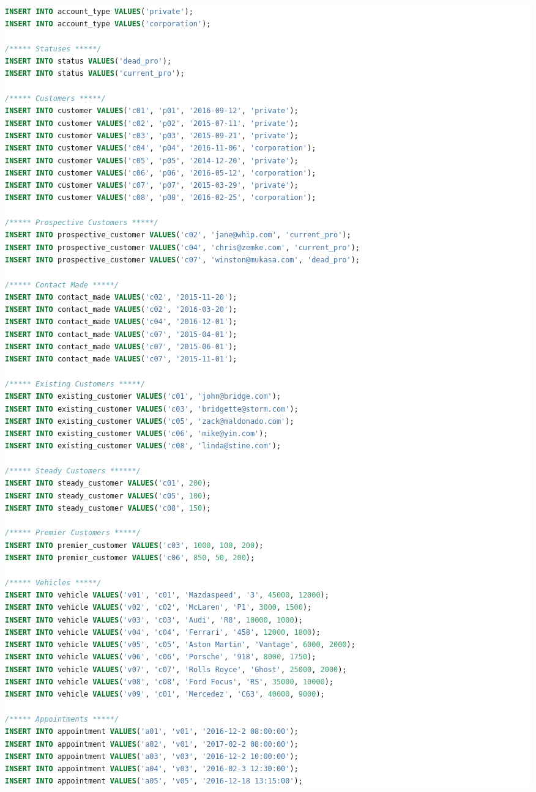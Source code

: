 ```sql
INSERT INTO account_type VALUES('private');
INSERT INTO account_type VALUES('corporation');
 
/***** Statuses *****/
INSERT INTO status VALUES('dead_pro');
INSERT INTO status VALUES('current_pro');
 
/***** Customers *****/
INSERT INTO customer VALUES('c01', 'p01', '2016-09-12', 'private');
INSERT INTO customer VALUES('c02', 'p02', '2015-07-11', 'private');
INSERT INTO customer VALUES('c03', 'p03', '2015-09-21', 'private');
INSERT INTO customer VALUES('c04', 'p04', '2016-11-06', 'corporation');
INSERT INTO customer VALUES('c05', 'p05', '2014-12-20', 'private');
INSERT INTO customer VALUES('c06', 'p06', '2016-05-12', 'corporation');
INSERT INTO customer VALUES('c07', 'p07', '2015-03-29', 'private');
INSERT INTO customer VALUES('c08', 'p08', '2016-02-25', 'corporation');
 
/***** Prospective Customers *****/
INSERT INTO prospective_customer VALUES('c02', 'jane@whip.com', 'current_pro');
INSERT INTO prospective_customer VALUES('c04', 'chris@zemke.com', 'current_pro');
INSERT INTO prospective_customer VALUES('c07', 'winston@mukasa.com', 'dead_pro');
 
/***** Contact Made *****/
INSERT INTO contact_made VALUES('c02', '2015-11-20');
INSERT INTO contact_made VALUES('c02', '2016-03-20');
INSERT INTO contact_made VALUES('c04', '2016-12-01');
INSERT INTO contact_made VALUES('c07', '2015-04-01');
INSERT INTO contact_made VALUES('c07', '2015-06-01');
INSERT INTO contact_made VALUES('c07', '2015-11-01');
 
/***** Existing Customers *****/
INSERT INTO existing_customer VALUES('c01', 'john@bridge.com');
INSERT INTO existing_customer VALUES('c03', 'bridgette@storm.com');
INSERT INTO existing_customer VALUES('c05', 'zack@maldonado.com');
INSERT INTO existing_customer VALUES('c06', 'mike@yin.com');
INSERT INTO existing_customer VALUES('c08', 'linda@stine.com');
 
/***** Steady Customers ******/
INSERT INTO steady_customer VALUES('c01', 200);
INSERT INTO steady_customer VALUES('c05', 100);
INSERT INTO steady_customer VALUES('c08', 150);
 
/***** Premier Customers *****/
INSERT INTO premier_customer VALUES('c03', 1000, 100, 200);
INSERT INTO premier_customer VALUES('c06', 850, 50, 200);
 
/***** Vehicles *****/
INSERT INTO vehicle VALUES('v01', 'c01', 'Mazdaspeed', '3', 45000, 12000);
INSERT INTO vehicle VALUES('v02', 'c02', 'McLaren', 'P1', 3000, 1500);
INSERT INTO vehicle VALUES('v03', 'c03', 'Audi', 'R8', 10000, 1000);
INSERT INTO vehicle VALUES('v04', 'c04', 'Ferrari', '458', 12000, 1800);
INSERT INTO vehicle VALUES('v05', 'c05', 'Aston Martin', 'Vantage', 6000, 2000);
INSERT INTO vehicle VALUES('v06', 'c06', 'Porsche', '918', 8000, 1750);
INSERT INTO vehicle VALUES('v07', 'c07', 'Rolls Royce', 'Ghost', 25000, 2000);
INSERT INTO vehicle VALUES('v08', 'c08', 'Ford Focus', 'RS', 35000, 10000);
INSERT INTO vehicle VALUES('v09', 'c01', 'Mercedez', 'C63', 40000, 9000);
 
/***** Appointments *****/
INSERT INTO appointment VALUES('a01', 'v01', '2016-12-2 08:00:00');
INSERT INTO appointment VALUES('a02', 'v01', '2017-02-2 08:00:00');
INSERT INTO appointment VALUES('a03', 'v03', '2016-12-2 10:00:00');
INSERT INTO appointment VALUES('a04', 'v03', '2016-02-3 12:30:00');
INSERT INTO appointment VALUES('a05', 'v05', '2016-12-18 13:15:00');
```